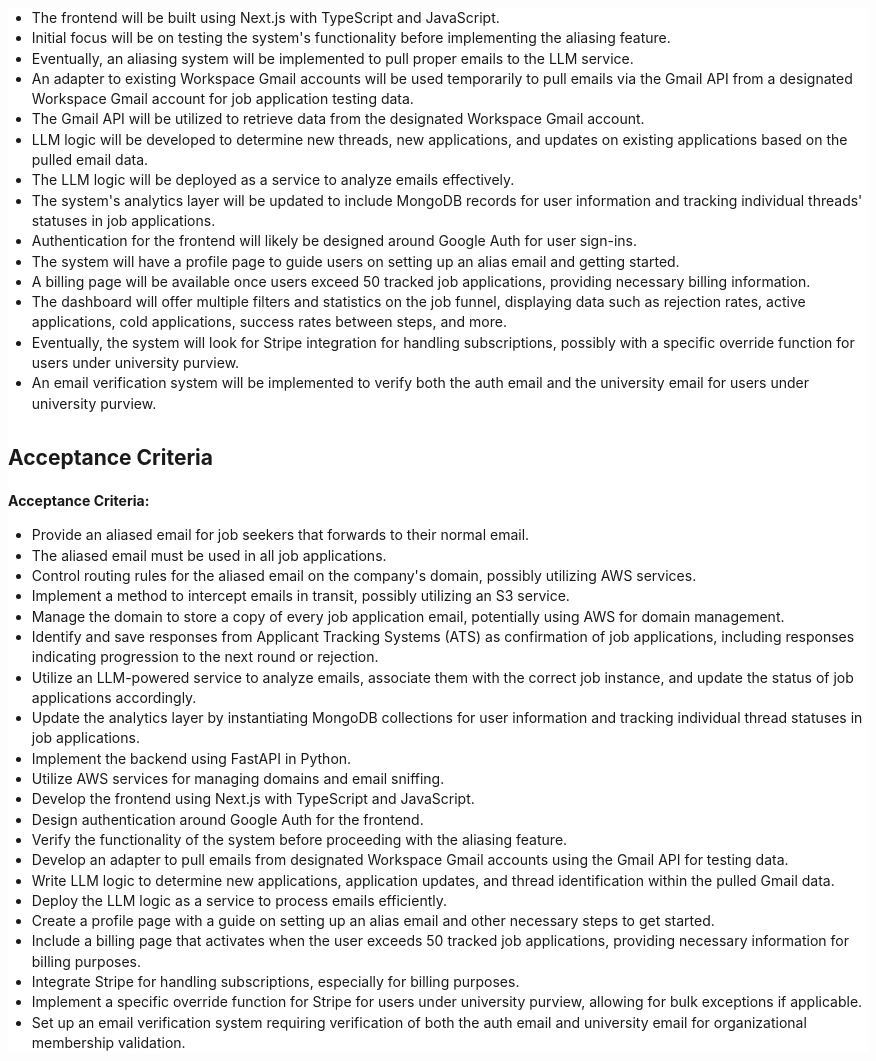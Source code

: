 - The frontend will be built using Next.js with TypeScript and JavaScript.
- Initial focus will be on testing the system's functionality before implementing the aliasing feature.
- Eventually, an aliasing system will be implemented to pull proper emails to the LLM service.
- An adapter to existing Workspace Gmail accounts will be used temporarily to pull emails via the Gmail API from a designated Workspace Gmail account for job application testing data.
- The Gmail API will be utilized to retrieve data from the designated Workspace Gmail account.
- LLM logic will be developed to determine new threads, new applications, and updates on existing applications based on the pulled email data.
- The LLM logic will be deployed as a service to analyze emails effectively.
- The system's analytics layer will be updated to include MongoDB records for user information and tracking individual threads' statuses in job applications.
- Authentication for the frontend will likely be designed around Google Auth for user sign-ins.
- The system will have a profile page to guide users on setting up an alias email and getting started.
- A billing page will be available once users exceed 50 tracked job applications, providing necessary billing information.
- The dashboard will offer multiple filters and statistics on the job funnel, displaying data such as rejection rates, active applications, cold applications, success rates between steps, and more.
- Eventually, the system will look for Stripe integration for handling subscriptions, possibly with a specific override function for users under university purview.
- An email verification system will be implemented to verify both the auth email and the university email for users under university purview.

## Acceptance Criteria
**Acceptance Criteria:**
- Provide an aliased email for job seekers that forwards to their normal email.
- The aliased email must be used in all job applications.
- Control routing rules for the aliased email on the company's domain, possibly utilizing AWS services.
- Implement a method to intercept emails in transit, possibly utilizing an S3 service.
- Manage the domain to store a copy of every job application email, potentially using AWS for domain management.
- Identify and save responses from Applicant Tracking Systems (ATS) as confirmation of job applications, including responses indicating progression to the next round or rejection.
- Utilize an LLM-powered service to analyze emails, associate them with the correct job instance, and update the status of job applications accordingly.
- Update the analytics layer by instantiating MongoDB collections for user information and tracking individual thread statuses in job applications.
- Implement the backend using FastAPI in Python.
- Utilize AWS services for managing domains and email sniffing.
- Develop the frontend using Next.js with TypeScript and JavaScript.
- Design authentication around Google Auth for the frontend.
- Verify the functionality of the system before proceeding with the aliasing feature.
- Develop an adapter to pull emails from designated Workspace Gmail accounts using the Gmail API for testing data.
- Write LLM logic to determine new applications, application updates, and thread identification within the pulled Gmail data.
- Deploy the LLM logic as a service to process emails efficiently.
- Create a profile page with a guide on setting up an alias email and other necessary steps to get started.
- Include a billing page that activates when the user exceeds 50 tracked job applications, providing necessary information for billing purposes.
- Integrate Stripe for handling subscriptions, especially for billing purposes.
- Implement a specific override function for Stripe for users under university purview, allowing for bulk exceptions if applicable.
- Set up an email verification system requiring verification of both the auth email and university email for organizational membership validation.
